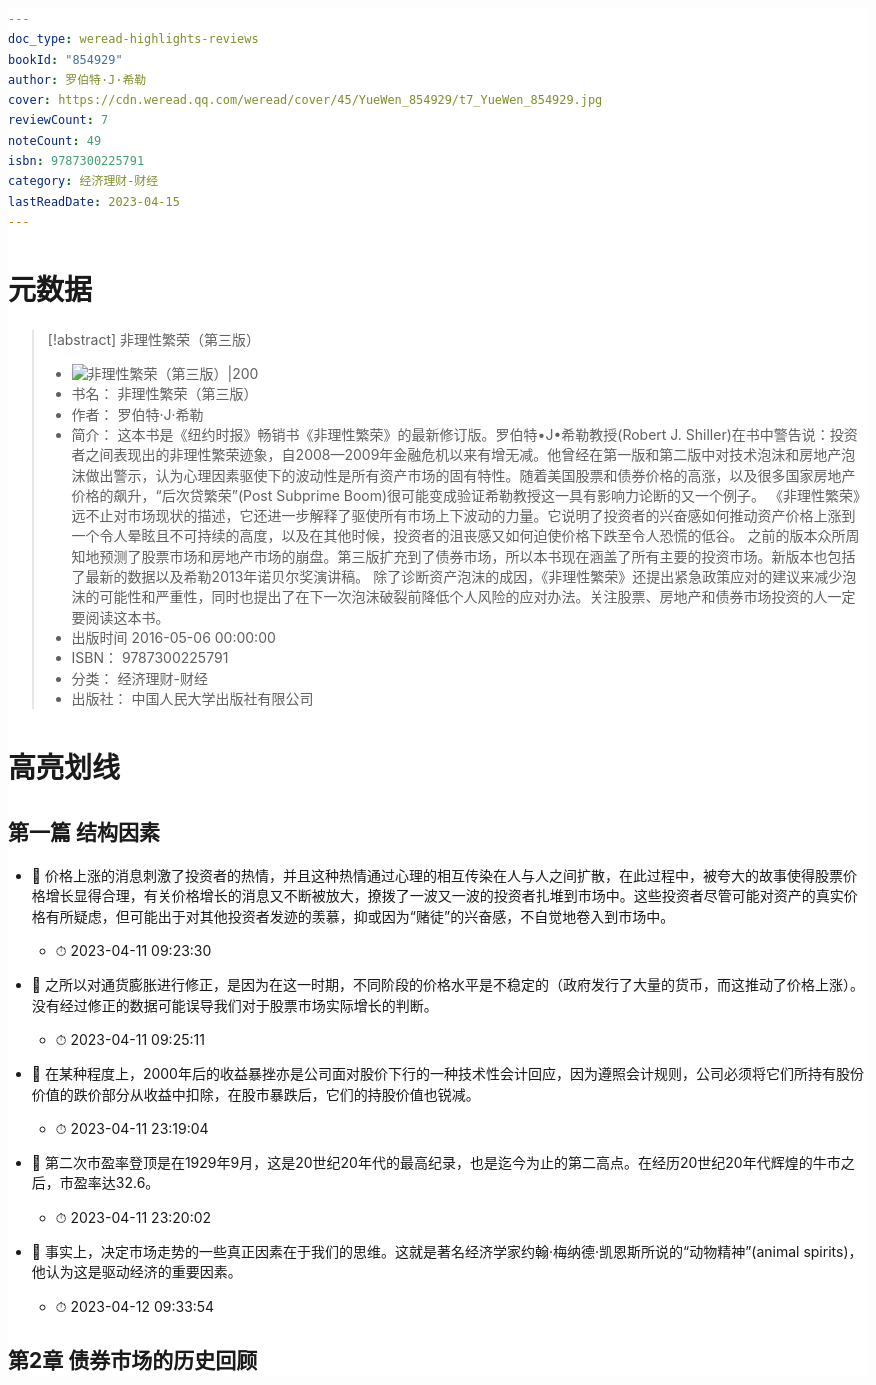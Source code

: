 ```yaml
---
doc_type: weread-highlights-reviews
bookId: "854929"
author: 罗伯特·J·希勒
cover: https://cdn.weread.qq.com/weread/cover/45/YueWen_854929/t7_YueWen_854929.jpg
reviewCount: 7
noteCount: 49
isbn: 9787300225791
category: 经济理财-财经
lastReadDate: 2023-04-15
---
```

# 元数据
> [!abstract] 非理性繁荣（第三版）
> - ![ 非理性繁荣（第三版）|200](https://cdn.weread.qq.com/weread/cover/45/YueWen_854929/t7_YueWen_854929.jpg)
> - 书名： 非理性繁荣（第三版）
> - 作者： 罗伯特·J·希勒
> - 简介： 这本书是《纽约时报》畅销书《非理性繁荣》的最新修订版。罗伯特•J•希勒教授(Robert J. Shiller)在书中警告说：投资者之间表现出的非理性繁荣迹象，自2008—2009年金融危机以来有增无减。他曾经在第一版和第二版中对技术泡沫和房地产泡沫做出警示，认为心理因素驱使下的波动性是所有资产市场的固有特性。随着美国股票和债券价格的高涨，以及很多国家房地产价格的飙升，“后次贷繁荣”(Post Subprime Boom)很可能变成验证希勒教授这一具有影响力论断的又一个例子。 《非理性繁荣》远不止对市场现状的描述，它还进一步解释了驱使所有市场上下波动的力量。它说明了投资者的兴奋感如何推动资产价格上涨到一个令人晕眩且不可持续的高度，以及在其他时候，投资者的沮丧感又如何迫使价格下跌至令人恐慌的低谷。 之前的版本众所周知地预测了股票市场和房地产市场的崩盘。第三版扩充到了债券市场，所以本书现在涵盖了所有主要的投资市场。新版本也包括了最新的数据以及希勒2013年诺贝尔奖演讲稿。 除了诊断资产泡沫的成因，《非理性繁荣》还提出紧急政策应对的建议来减少泡沫的可能性和严重性，同时也提出了在下一次泡沫破裂前降低个人风险的应对办法。关注股票、房地产和债券市场投资的人一定要阅读这本书。
> - 出版时间 2016-05-06 00:00:00
> - ISBN： 9787300225791
> - 分类： 经济理财-财经
> - 出版社： 中国人民大学出版社有限公司

# 高亮划线

## 第一篇 结构因素


- 📌 价格上涨的消息刺激了投资者的热情，并且这种热情通过心理的相互传染在人与人之间扩散，在此过程中，被夸大的故事使得股票价格增长显得合理，有关价格增长的消息又不断被放大，撩拨了一波又一波的投资者扎堆到市场中。这些投资者尽管可能对资产的真实价格有所疑虑，但可能出于对其他投资者发迹的羡慕，抑或因为“赌徒”的兴奋感，不自觉地卷入到市场中。 
    - ⏱ 2023-04-11 09:23:30 

- 📌 之所以对通货膨胀进行修正，是因为在这一时期，不同阶段的价格水平是不稳定的（政府发行了大量的货币，而这推动了价格上涨）。没有经过修正的数据可能误导我们对于股票市场实际增长的判断。 
    - ⏱ 2023-04-11 09:25:11 

- 📌 在某种程度上，2000年后的收益暴挫亦是公司面对股价下行的一种技术性会计回应，因为遵照会计规则，公司必须将它们所持有股份价值的跌价部分从收益中扣除，在股市暴跌后，它们的持股价值也锐减。 
    - ⏱ 2023-04-11 23:19:04 

- 📌 第二次市盈率登顶是在1929年9月，这是20世纪20年代的最高纪录，也是迄今为止的第二高点。在经历20世纪20年代辉煌的牛市之后，市盈率达32.6。 
    - ⏱ 2023-04-11 23:20:02 

- 📌 事实上，决定市场走势的一些真正因素在于我们的思维。这就是著名经济学家约翰·梅纳德·凯恩斯所说的“动物精神”(animal spirits)，他认为这是驱动经济的重要因素。 
    - ⏱ 2023-04-12 09:33:54 
## 第2章 债券市场的历史回顾
